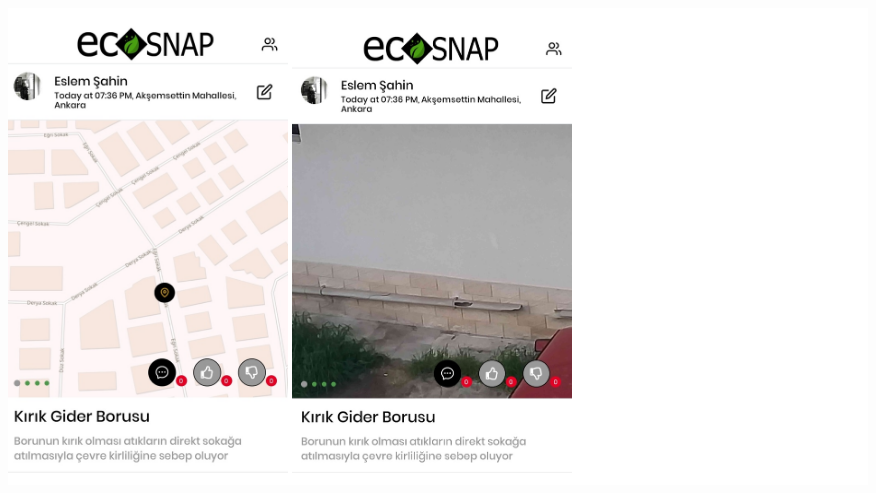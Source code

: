<img src="./EcoSnap images/Broken_drain_pip.jpg" alt="alt yazı" width="280" >   <img src="./EcoSnap images/Broken_drain_pip2.jpg" alt="alt yazı" width="280" >